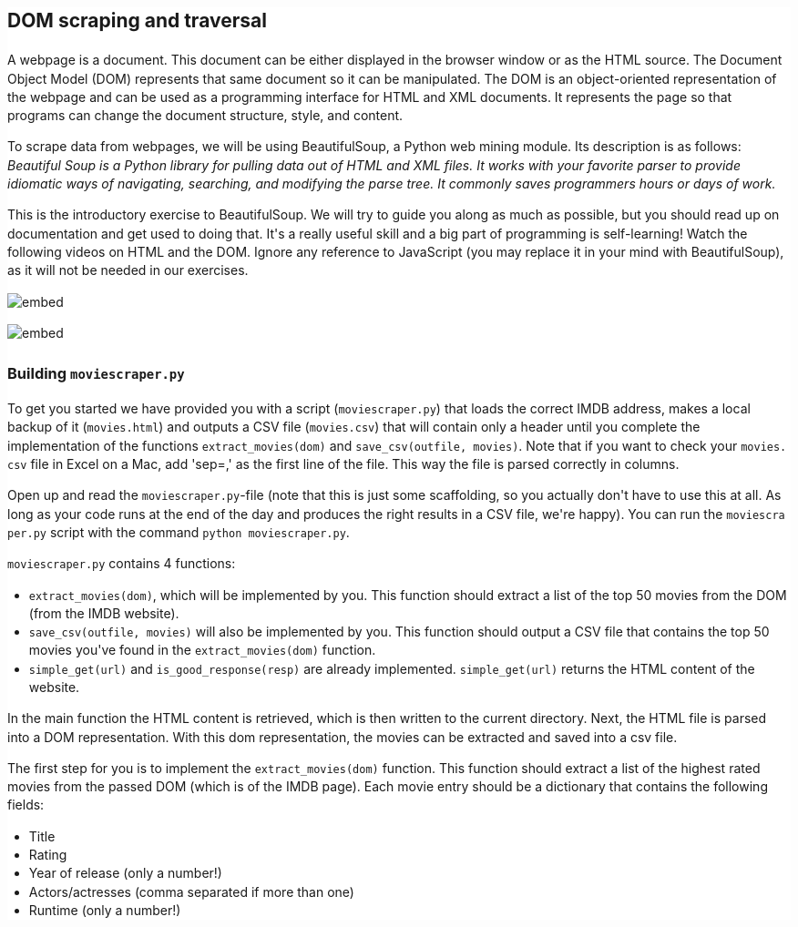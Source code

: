 



[preparations]: /resources/preparations
[the BeautifulSoup documentation]: https://www.crummy.com/software/BeautifulSoup/bs4/doc/

## DOM scraping and traversal

A webpage is a document. This document can be either displayed in the browser window or as the HTML source. The Document Object Model (DOM) represents that same document so it can be manipulated. The DOM is an object-oriented representation of the webpage and can be used as a programming interface for HTML and XML documents. It represents the page so that programs can change the document structure, style, and content.

To scrape data from webpages, we will be using BeautifulSoup, a Python web mining module. Its description is as follows: _Beautiful Soup is a Python library for pulling data out of HTML and XML files. It works with your favorite parser to provide idiomatic ways of navigating, searching, and modifying the parse tree. It commonly saves programmers hours or days of work._

This is the introductory exercise to BeautifulSoup. We will try to guide you along as much as possible, but you should read up on documentation and get used to doing that. It's a really useful skill and a big part of programming is self-­learning! Watch the following videos on HTML and the DOM. Ignore any reference to JavaScript (you may replace it in your mind with BeautifulSoup), as it will not be needed in our exercises.

![embed](https://www.youtube.com/embed/YK78KhMf7bs?t=68)

![embed](https://www.youtube.com/embed/GBKwdFEyJks)

### Building `moviescraper.py`

To get you started we have provided you with a script (`moviescraper.py`) that loads the correct IMDB address, makes a local backup of it (`movies.html`) and outputs a CSV file (`movies.csv`) that will contain only a header until you complete the implementation of the functions `extract_movies(dom)` and `save_csv(outfile, movies)`. Note that if you want to check your `movies.csv` file in Excel on a Mac, add 'sep=,' as the first line of the file. This way the file is parsed correctly in columns.

Open up and read the `moviescraper.py`-file (note that this is just some scaffolding, so you actually don't have to use this at all. As long as your code runs at the end of the day and produces the right results in a CSV file, we're happy). You can run the `moviescraper.py` script with the command `python moviescraper.py`.  

`moviescraper.py` contains 4 functions:

* `extract_movies(dom)`, which will be implemented by you. This function should extract a list of the top 50 movies from the DOM (from the IMDB website). 
* `save_csv(outfile, movies)` will also be implemented by you. This function should output a CSV file that contains the top 50 movies you've found in the `extract_movies(dom)` function.
*  `simple_get(url)` and `is_good_response(resp)` are already implemented. `simple_get(url)` returns the HTML content of the website. 

In the main function the HTML content is retrieved, which is then written to the current directory. Next, the HTML file is parsed into a DOM representation. With this dom representation, the movies can be extracted and saved into a csv file. 

The first step for you is to implement the `extract_movies(dom)` function. This function should extract a list of the highest rated movies from the passed DOM (which is of the IMDB page). Each movie entry should be a dictionary that contains the following fields:
  - Title
  - Rating
  - Year of release (only a number!)
  - Actors/actresses (comma separated if more than one)
  - Runtime (only a number!)


[Regular Expressions]: https://www.w3schools.com/python/python_regex.asp
[Pandas read csv method]: https://pandas.pydata.org/pandas-docs/stable/reference/api/pandas.read_csv.html
[Seaborn]: https://seaborn.pydata.org/api.html
[this tutorial]: https://matplotlib.org/users/pyplot_tutorial.html
[Crawler]: /acquisition/crawling